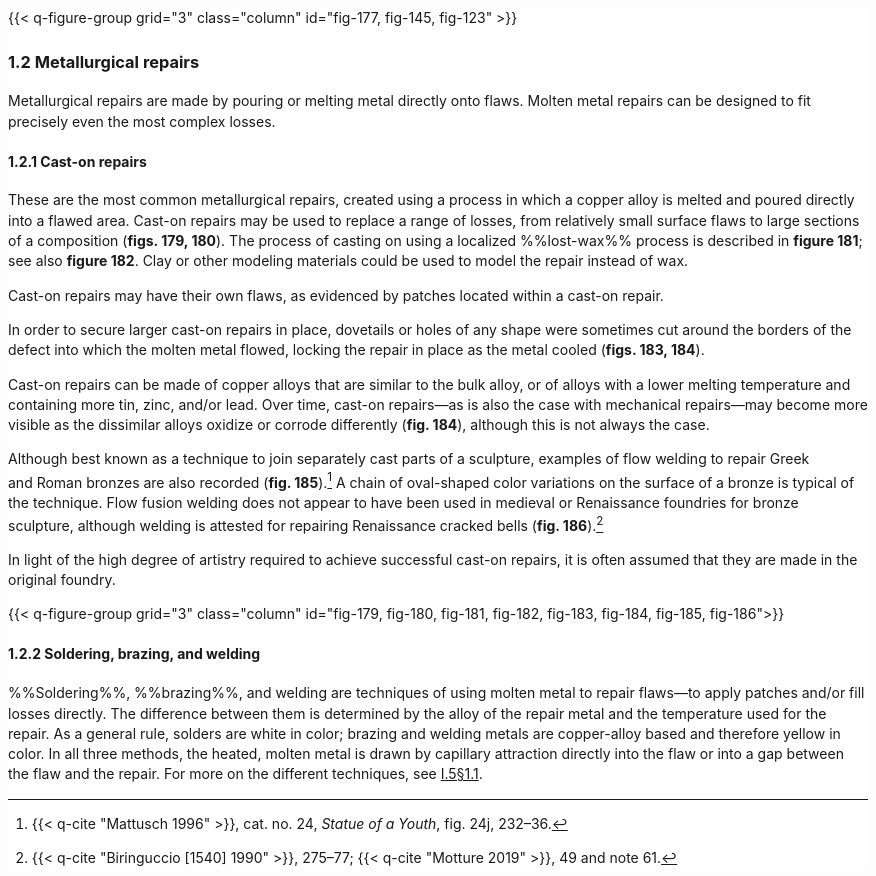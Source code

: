 {{< q-figure-group grid="3" class="column" id="fig-177, fig-145, fig-123" >}}

</section>
<section id="S1.2">

### 1.2 Metallurgical repairs

Metallurgical repairs are made by pouring or melting metal directly onto flaws. Molten metal repairs can be designed to fit precisely even the most complex losses.

</section>
<section id="S1.2.1">

#### 1.2.1 Cast-on repairs

These are the most common metallurgical repairs, created using a process in which a copper alloy is melted and poured directly into a flawed area. Cast-on repairs may be used to replace a range of losses, from relatively small surface flaws to large sections of a composition (**figs. 179, 180**). The process of casting on using a localized %%lost-wax%% process is described in **figure 181**; see also **figure 182**. Clay or other modeling materials could be used to model the repair instead of wax.

Cast-on repairs may have their own flaws, as evidenced by patches located within a cast-on repair.

In order to secure larger cast-on repairs in place, dovetails or holes of any shape were sometimes cut around the borders of the defect into which the molten metal flowed, locking the repair in place as the metal cooled (**figs. 183, 184**).

Cast-on repairs can be made of copper alloys that are similar to the bulk alloy, or of alloys with a lower melting temperature and containing more tin, zinc, and/or lead. Over time, cast-on repairs—as is also the case with mechanical repairs—may become more visible as the dissimilar alloys oxidize or corrode differently (**fig. 184**), although this is not always the case.

Although best known as a technique to join separately cast parts of a sculpture, examples of flow welding to repair Greek and Roman bronzes are also recorded (**fig. 185**).[^9] A chain of oval-shaped color variations on the surface of a bronze is typical of the technique. Flow fusion welding does not appear to have been used in medieval or Renaissance foundries for bronze sculpture, although welding is attested for repairing Renaissance cracked bells (**fig. 186**).[^10]

In light of the high degree of artistry required to achieve successful cast-on repairs, it is often assumed that they are made in the original foundry.

{{< q-figure-group grid="3" class="column" id="fig-179, fig-180, fig-181, fig-182, fig-183, fig-184, fig-185, fig-186">}}

</section>
<section id="S1.2.2">

#### 1.2.2 Soldering, brazing, and welding

%%Soldering%%, %%brazing%%, and welding are techniques of using molten metal to repair flaws—to apply patches and/or fill losses directly. The difference between them is determined by the alloy of the repair metal and the temperature used for the repair. As a general rule, solders are white in color; brazing and welding metals are copper-alloy based and therefore yellow in color. In all three methods, the heated, molten metal is drawn by capillary attraction directly into the flaw or into a gap between the flaw and the repair. For more on the different techniques, see [I.5§1.1](#I.5§1.1).


[^1]: Benvenuto Cellini (Italian, 1500–1571) took four or five years to %%fettle%% and repair his *Perseus*, completed in Florence in 1554 ({{< q-cite "Pope-Hennessy 1985" >}}, 179–81). An extreme case is the monumental equestrian statue by Pierre Hubert L’Archevêque (Swedish, 1721–1778) and Johan Tobias Sergel (Swedish, 1745–1814) of King Gustav II Adolf in Stockholm, inaugurated in 1796, for which no fewer than seventeen years were needed by the chaser and two assistants to complete fettling and finishing ({{< q-cite "Desmas 2014" >}}, 239). See also **table 1**.
[^2]: Although no definitive study has been carried out, the earliest published examples the authors know about are found in the work of Giambologna (Flemish, 1529–1608), for example *Kneeling Woman Drying Herself*, ca. 1560, Museo Nazionale del Bargello ({{< q-cite "Sturman 2001" >}}).
[^3]: {{< q-cite "Stone 2006" >}}. 
[^4]: {{< q-cite "Rybczynski 2005" >}}; {{< q-cite "Brooks 1991" >}}. 
[^5]: For tables describing many standard thread types, see {{< q-cite "Camm 1942" >}}, 127–86.
[^6]: {{< q-cite "Rome and Young 2003" >}}, 266–68.
[^7]: {{< q-cite "Mille 2012" >}}.
[^8]: {{< q-cite "Smith and Sepponen 2019" >}}, fig 11j, 47, 54.
[^9]: {{< q-cite "Mattusch 1996" >}}, cat. no. 24, *Statue of a Youth*, fig. 24j, 232–36.
[^10]: {{< q-cite "Biringuccio [1540] 1990" >}}, 275–77; {{< q-cite "Motture 2019" >}}, 49 and note 61.
[^11]: {{< q-cite "Rome and Young 2003" >}}, 268–71.
[^12]: Andrew Lacey, personal communication, 2020.
[^13]: Determining the nature of repairs is important for decision making during subsequent conservation. For example, a Chinese bronze horse came apart during conservation when R. J. Gettens subjected it to an electrolytic bath. Unbeknownst to him, it had been previously restored using plaster ({{< q-cite "Bewer 2012" >}}). Similarly, repatination of a modern bronze using heat would not be wise if it has resinous repairs.
[^14]: Without documentation, these observations must be considered assumptions. As an example, bronzes by Hubert Le Sueur (French, 1580–1658) in Westminster Abbey, London, are heavily flawed although Le Sueur was acknowledged as a skilled founder. ({{< q-cite "Evelyn 1995" >}}, 91). Repairs may also be carried out by a workshop or foundry that did not cast the bronze.
[^15]: See note 1 above.
[^16]: For example, the investigation of repairs on a Roman bronze representing a *Child with bulla* (second century BCE) in the Louvre, Paris (inv. Br 17), combined with other investigations, including metal analysis, led to the identification of three major restoration phases: two before 1809, a third before 1820; see {{< q-cite "Descamps-Lequime, Mille, and Robcis 2008" >}}. See also the recent experimental work made around other Roman bronzes found in France ({{< q-cite "Adamski, Pernot, and Bouet 2020" >}}).
[^17]: {{< q-cite "Mercuri et al. 2017" >}}; {{< q-cite "Mercuri et al. 2018" >}}; {{< q-cite "Orazi et al. 2016" >}}. Different profiles and consequently techniques of mechanical repairs were detected by thermography on the medieval *Capitoline Wolf* in Rome; see {{< q-cite "Mercuri et al. 2017" >}}.
[^18]: See {{< q-cite "Artioli 2010" >}}.